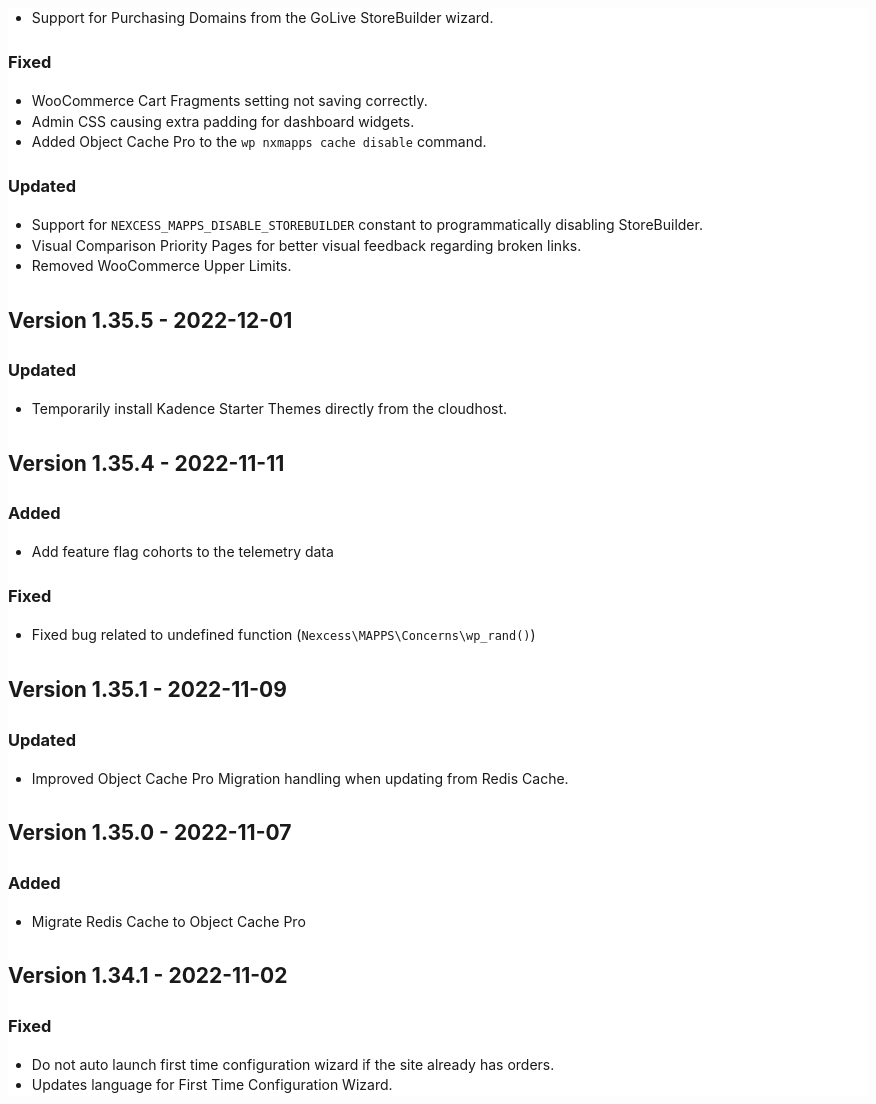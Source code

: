 * Support for Purchasing Domains from the GoLive StoreBuilder wizard.

### Fixed

* WooCommerce Cart Fragments setting not saving correctly.
* Admin CSS causing extra padding for dashboard widgets.
* Added Object Cache Pro to the `wp nxmapps cache disable` command.

### Updated

* Support for `NEXCESS_MAPPS_DISABLE_STOREBUILDER` constant to programmatically disabling StoreBuilder.
* Visual Comparison Priority Pages for better visual feedback regarding broken links.
* Removed WooCommerce Upper Limits.

## Version 1.35.5 - 2022-12-01

### Updated

* Temporarily install Kadence Starter Themes directly from the cloudhost.


## Version 1.35.4 - 2022-11-11

### Added

* Add feature flag cohorts to the telemetry data

### Fixed

* Fixed bug related to undefined function (`Nexcess\MAPPS\Concerns\wp_rand()`)


## Version 1.35.1 - 2022-11-09

### Updated

* Improved Object Cache Pro Migration handling when updating from Redis Cache.

## Version 1.35.0 - 2022-11-07

### Added

* Migrate Redis Cache to Object Cache Pro

## Version 1.34.1 - 2022-11-02

### Fixed

* Do not auto launch first time configuration wizard if the site already has orders.
* Updates language for First Time Configuration Wizard.
